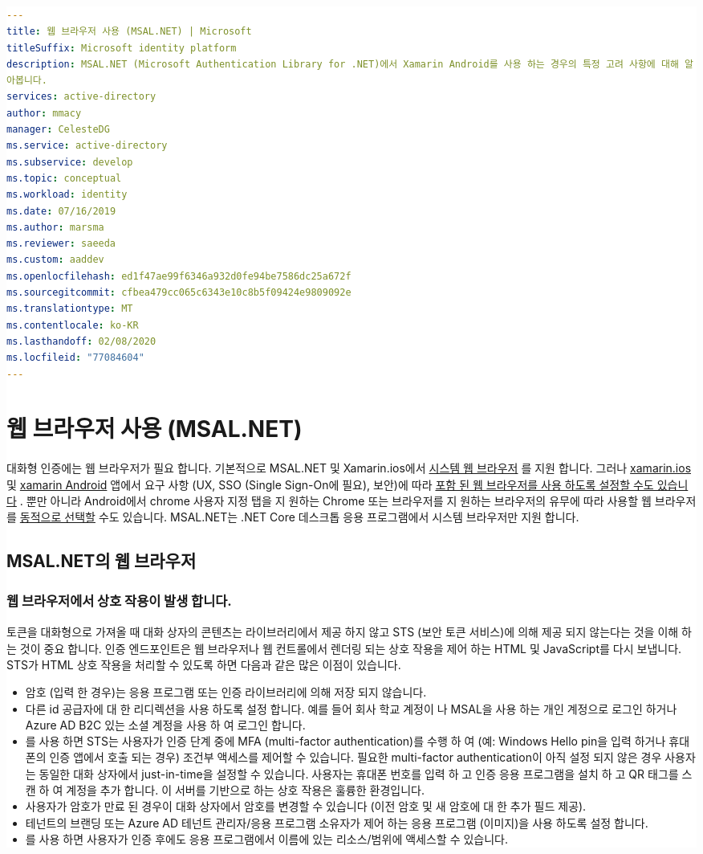 ```yaml
---
title: 웹 브라우저 사용 (MSAL.NET) | Microsoft
titleSuffix: Microsoft identity platform
description: MSAL.NET (Microsoft Authentication Library for .NET)에서 Xamarin Android를 사용 하는 경우의 특정 고려 사항에 대해 알아봅니다.
services: active-directory
author: mmacy
manager: CelesteDG
ms.service: active-directory
ms.subservice: develop
ms.topic: conceptual
ms.workload: identity
ms.date: 07/16/2019
ms.author: marsma
ms.reviewer: saeeda
ms.custom: aaddev
ms.openlocfilehash: ed1f47ae99f6346a932d0fe94be7586dc25a672f
ms.sourcegitcommit: cfbea479cc065c6343e10c8b5f09424e9809092e
ms.translationtype: MT
ms.contentlocale: ko-KR
ms.lasthandoff: 02/08/2020
ms.locfileid: "77084604"
---
```

# <a name="using-web-browsers-msalnet"></a>웹 브라우저 사용 (MSAL.NET)

대화형 인증에는 웹 브라우저가 필요 합니다. 기본적으로 MSAL.NET 및 Xamarin.ios에서 [시스템 웹 브라우저](#system-web-browser-on-xamarinios-xamarinandroid) 를 지원 합니다. 그러나 [xamarin.ios](#choosing-between-embedded-web-browser-or-system-browser-on-xamarinios) 및 [xamarin Android](#detecting-the-presence-of-custom-tabs-on-xamarinandroid) 앱에서 요구 사항 (UX, SSO (Single Sign-On에 필요), 보안)에 따라 [포함 된 웹 브라우저를 사용 하도록 설정할 수도 있습니다](#enable-embedded-webviews-on-ios-and-android) . 뿐만 아니라 Android에서 chrome 사용자 지정 탭을 지 원하는 Chrome 또는 브라우저를 지 원하는 브라우저의 유무에 따라 사용할 웹 브라우저를 [동적으로 선택할](#detecting-the-presence-of-custom-tabs-on-xamarinandroid) 수도 있습니다. MSAL.NET는 .NET Core 데스크톱 응용 프로그램에서 시스템 브라우저만 지원 합니다.

## <a name="web-browsers-in-msalnet"></a>MSAL.NET의 웹 브라우저

### <a name="interaction-happens-in-a-web-browser"></a>웹 브라우저에서 상호 작용이 발생 합니다.

토큰을 대화형으로 가져올 때 대화 상자의 콘텐츠는 라이브러리에서 제공 하지 않고 STS (보안 토큰 서비스)에 의해 제공 되지 않는다는 것을 이해 하는 것이 중요 합니다. 인증 엔드포인트은 웹 브라우저나 웹 컨트롤에서 렌더링 되는 상호 작용을 제어 하는 HTML 및 JavaScript를 다시 보냅니다. STS가 HTML 상호 작용을 처리할 수 있도록 하면 다음과 같은 많은 이점이 있습니다.

- 암호 (입력 한 경우)는 응용 프로그램 또는 인증 라이브러리에 의해 저장 되지 않습니다.
- 다른 id 공급자에 대 한 리디렉션을 사용 하도록 설정 합니다. 예를 들어 회사 학교 계정이 나 MSAL을 사용 하는 개인 계정으로 로그인 하거나 Azure AD B2C 있는 소셜 계정을 사용 하 여 로그인 합니다.
- 를 사용 하면 STS는 사용자가 인증 단계 중에 MFA (multi-factor authentication)를 수행 하 여 (예: Windows Hello pin을 입력 하거나 휴대폰의 인증 앱에서 호출 되는 경우) 조건부 액세스를 제어할 수 있습니다. 필요한 multi-factor authentication이 아직 설정 되지 않은 경우 사용자는 동일한 대화 상자에서 just-in-time을 설정할 수 있습니다.  사용자는 휴대폰 번호를 입력 하 고 인증 응용 프로그램을 설치 하 고 QR 태그를 스캔 하 여 계정을 추가 합니다. 이 서버를 기반으로 하는 상호 작용은 훌륭한 환경입니다.
- 사용자가 암호가 만료 된 경우이 대화 상자에서 암호를 변경할 수 있습니다 (이전 암호 및 새 암호에 대 한 추가 필드 제공).
- 테넌트의 브랜딩 또는 Azure AD 테넌트 관리자/응용 프로그램 소유자가 제어 하는 응용 프로그램 (이미지)을 사용 하도록 설정 합니다.
- 를 사용 하면 사용자가 인증 후에도 응용 프로그램에서 이름에 있는 리소스/범위에 액세스할 수 있습니다.
